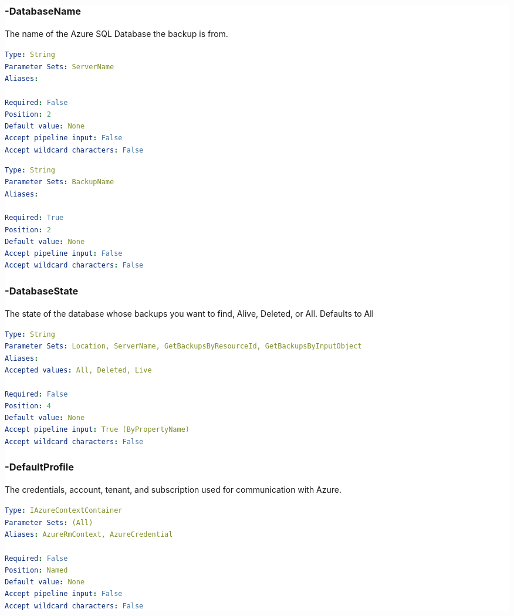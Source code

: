 ### -DatabaseName
The name of the Azure SQL Database the backup is from.

```yaml
Type: String
Parameter Sets: ServerName
Aliases:

Required: False
Position: 2
Default value: None
Accept pipeline input: False
Accept wildcard characters: False
```

```yaml
Type: String
Parameter Sets: BackupName
Aliases:

Required: True
Position: 2
Default value: None
Accept pipeline input: False
Accept wildcard characters: False
```

### -DatabaseState
The state of the database whose backups you want to find, Alive, Deleted, or All.
Defaults to All

```yaml
Type: String
Parameter Sets: Location, ServerName, GetBackupsByResourceId, GetBackupsByInputObject
Aliases:
Accepted values: All, Deleted, Live

Required: False
Position: 4
Default value: None
Accept pipeline input: True (ByPropertyName)
Accept wildcard characters: False
```

### -DefaultProfile
The credentials, account, tenant, and subscription used for communication with Azure.

```yaml
Type: IAzureContextContainer
Parameter Sets: (All)
Aliases: AzureRmContext, AzureCredential

Required: False
Position: Named
Default value: None
Accept pipeline input: False
Accept wildcard characters: False
```
